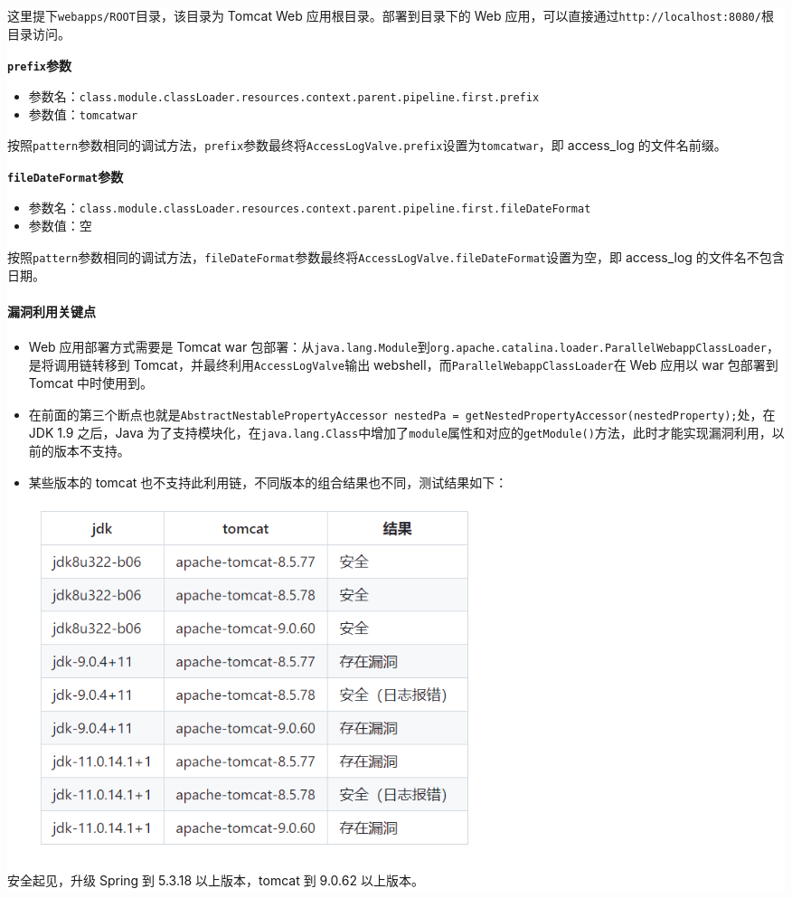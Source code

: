 这里提下`webapps/ROOT`目录，该目录为 Tomcat Web 应用根目录。部署到目录下的 Web 应用，可以直接通过`http://localhost:8080/`根目录访问。

**`prefix`参数**

- 参数名：`class.module.classLoader.resources.context.parent.pipeline.first.prefix`
- 参数值：`tomcatwar`

按照`pattern`参数相同的调试方法，`prefix`参数最终将`AccessLogValve.prefix`设置为`tomcatwar`，即 access_log 的文件名前缀。

**`fileDateFormat`参数**

- 参数名：`class.module.classLoader.resources.context.parent.pipeline.first.fileDateFormat`
- 参数值：空

按照`pattern`参数相同的调试方法，`fileDateFormat`参数最终将`AccessLogValve.fileDateFormat`设置为空，即 access_log 的文件名不包含日期。

#### 漏洞利用关键点

- Web 应用部署方式需要是 Tomcat war 包部署：从`java.lang.Module`到`org.apache.catalina.loader.ParallelWebappClassLoader`，是将调用链转移到 Tomcat，并最终利用`AccessLogValve`输出 webshell，而`ParallelWebappClassLoader`在 Web 应用以 war 包部署到 Tomcat 中时使用到。
- 在前面的第三个断点也就是`AbstractNestablePropertyAccessor nestedPa = getNestedPropertyAccessor(nestedProperty);`处，在 JDK 1.9 之后，Java 为了支持模块化，在`java.lang.Class`中增加了`module`属性和对应的`getModule()`方法，此时才能实现漏洞利用，以前的版本不支持。

- 某些版本的 tomcat 也不支持此利用链，不同版本的组合结果也不同，测试结果如下：

  <img src="./img/spring/image-20230524105443051.png" alt="image-20230524105443051" style="zoom: 80%;" />

安全起见，升级 Spring 到 5.3.18 以上版本，tomcat 到 9.0.62 以上版本。
